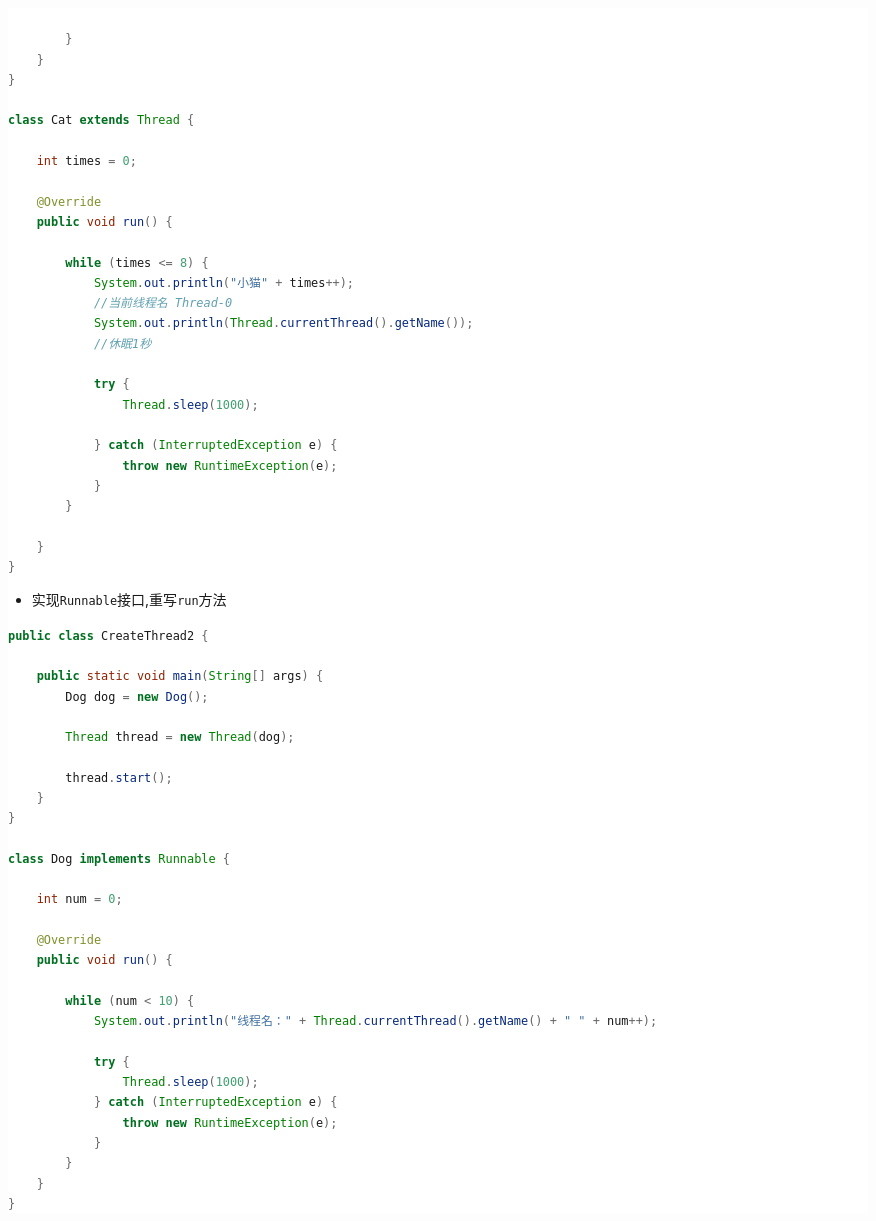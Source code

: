 ```java

        }
    }
}

class Cat extends Thread {

    int times = 0;
    
    @Override
    public void run() {

        while (times <= 8) {
            System.out.println("小猫" + times++);
            //当前线程名 Thread-0
            System.out.println(Thread.currentThread().getName());
            //休眠1秒

            try {
                Thread.sleep(1000);

            } catch (InterruptedException e) {
                throw new RuntimeException(e);
            }
        }

    }
}
```

* 实现`Runnable`接口,重写`run`方法

```java
public class CreateThread2 {

    public static void main(String[] args) {
        Dog dog = new Dog();

        Thread thread = new Thread(dog);

        thread.start();
    }
}

class Dog implements Runnable {

    int num = 0;

    @Override
    public void run() {

        while (num < 10) {
            System.out.println("线程名：" + Thread.currentThread().getName() + " " + num++);

            try {
                Thread.sleep(1000);
            } catch (InterruptedException e) {
                throw new RuntimeException(e);
            }
        }
    }
}
```

